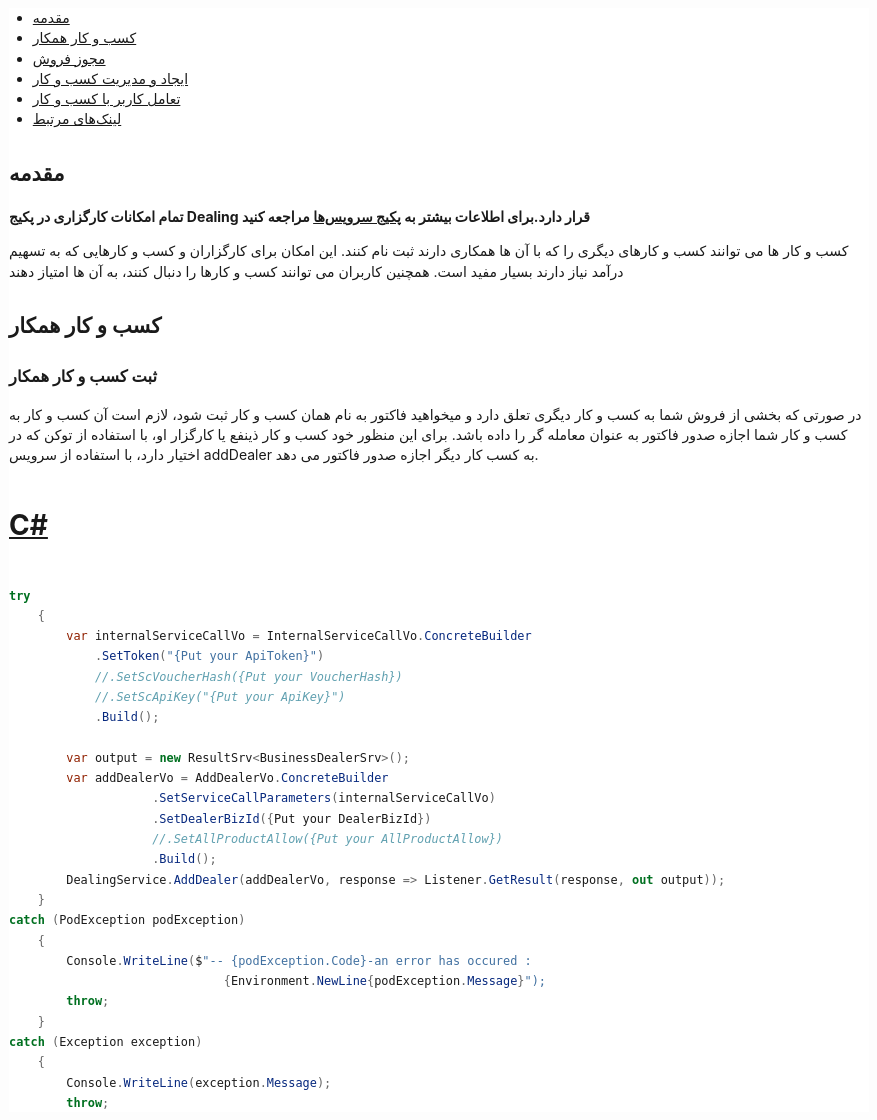 - [مقدمه](#menu)
- [کسب و کار همکار](#menu)
- [مجوز فروش](#menu)
- [ایجاد و مدیریت کسب و کار](#menu)
- [تعامل کاربر با کسب و کار](#menu)
- [لینک‌های مرتبط](#menu)


## مقدمه

**تمام امکانات کارگزاری در پکیج Dealing قرار دارد.برای اطلاعات بیشتر به [پکیج سرویس‌ها](/documents/packages/) مراجعه کنید**

کسب و کار ها می توانند کسب و کارهای دیگری را که با آن ها همکاری دارند ثبت نام کنند. این امکان برای کارگزاران و کسب و کارهایی که به تسهیم درآمد نیاز دارند بسیار مفید است. همچنین کاربران می توانند کسب و کارها را دنبال کنند، به آن ها امتیاز دهند

<div class="box-end">
</div>

## کسب و کار همکار

### ثبت کسب و کار همکار

در صورتی که بخشی از فروش شما به کسب و کار دیگری تعلق دارد و میخواهید فاکتور به نام همان کسب و کار ثبت شود، لازم است آن کسب و کار به کسب و کار شما اجازه صدور فاکتور به عنوان معامله گر را داده باشد. برای این منظور خود کسب و کار ذینفع یا کارگزار او، با استفاده از توکن که در اختیار دارد، با استفاده از سرویس addDealer به کسب کار دیگر اجازه صدور فاکتور می دهد.
<br/>

<div class="tab-start">
</div>

# [C#](#tab/csharp)

``` csharp

try
    {
        var internalServiceCallVo = InternalServiceCallVo.ConcreteBuilder
            .SetToken("{Put your ApiToken}")
            //.SetScVoucherHash({Put your VoucherHash})
            //.SetScApiKey("{Put your ApiKey}")
            .Build();
            
        var output = new ResultSrv<BusinessDealerSrv>();
        var addDealerVo = AddDealerVo.ConcreteBuilder
                    .SetServiceCallParameters(internalServiceCallVo)
                    .SetDealerBizId({Put your DealerBizId})
                    //.SetAllProductAllow({Put your AllProductAllow})
                    .Build();
        DealingService.AddDealer(addDealerVo, response => Listener.GetResult(response, out output));			
    }
catch (PodException podException)
    {
        Console.WriteLine($"-- {podException.Code}-an error has occured : 
                              {Environment.NewLine{podException.Message}");
        throw;
    }
catch (Exception exception)
    {
        Console.WriteLine(exception.Message);
        throw;
```